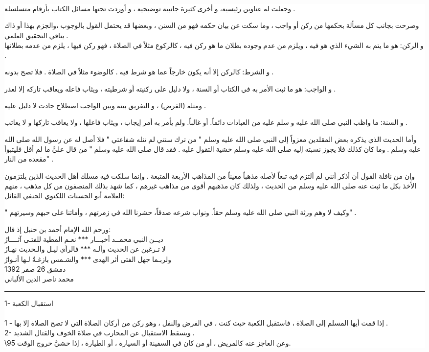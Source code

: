 وجعلت له عناوين رئيسية، و أخرى كثيرة جانبية توضيحية ، و أوردت تحتها مسائل الكتاب بأرقام متسلسلة .
<br />

وصرحت بجانب كل مسألة بحكمها من ركن أو واجب ، وما سكت عن بيان حكمه فهو من السنن ، وبعضها قد يحتمل القول بالوجوب ،والجزم بهذا أو ذاك ينافي التحقيق العلمي .
<br />
و الركن: هو ما يتم به الشيء الذي هو فيه ، ويلزم من عدم وجوده بطلان ما هو ركن فيه ، كالركوع مثلاً في الصلاة ، فهو ركن فيها ، يلزم من عدمه بطلانها .
<br />

و الشرط: كالركن إلا أنه يكون خارجاً عما هو شرط فيه . كالوضوء مثلاً في الصلاة . فلا تصح بدونه .
<br />

و الواجب: هو ما ثبت الأمر به في الكتاب أو السنة ، ولا دليل على ركنيته أو شرطيته ، ويثاب فاعله ويعاقب تاركه إلا لعذر .
<br />

ومثله (الفرض) ، و التفريق بينه وبين الواجب اصطلاح حادث لا دليل عليه .
<br />
 

و السنة: ما واظب النبي صلى الله عليه و سلم عليه من العبادات دائماً. أو غالباً. ولم يأمر به أمر إيجاب ، ويثاب فاعلها ، ولا يعاقب تاركها و لا يعاتب .

 

وأما الحديث الذي يذكره بعض المقلدين معزواً إلى النبي صلى الله عليه وسلم " من ترك سنتي لم تنله شفاعتي " فلا أصل له عن رسول الله صلى الله عليه وسلم . وما كان كذلك فلا يجوز نسبته إليه صلى الله عليه وسلم خشية التقول عليه . فقد قال صلى الله عليه وسلم " من قال عليَّ ما لم أقل فليتبوأ مقعده من النار" .

 

وإن من نافلة القول أن أذكر أنني لم ألتزم فيه تبعاً لأصله مذهباً معيناً من المذاهب الأربعة المتبعة . وإنما سلكت فيه مسلك أهل الحديث الذين يلتزمون الأخذ بكل ما ثبت عنه صلى الله عليه وسلم من الحديث ، ولذلك كان مذهبهم أقوى من مذاهب غيرهم ، كما شهد بذلك المنصفون من كل مذهب ، منهم العلامة أبو الحسنات اللكنوي الحنفي القائل:

 

" وكيف لا وهم ورثة النبي صلى الله عليه وسلم حقاً. ونواب شرعه صدقاً، حشرنا الله في زمرتهم ، وأماتنا على حبهم وسيرتهم" .

 

ورحم الله الإمام أحمد بن حنبل إذ قال:
<br />
ديــن النبي محمــد أخبـــار *** نعـم المطية للفتـى آثــــارُ
<br />
لا تـرغبن عن الحديث وألـه *** فالرأي ليـل والـحديث نهـارُ
<br />
ولربـما جهل الفتى أثر الهدى *** والشـمس بازغـةٌ لـها أنـوارُ
<br />
دمشق 26 صفر 1392
<br />
محمد ناصر الدين الألباني
<br />
<hr />
</div>
<a name="bab1"></a>
<div class="arxx">
1- استقبال الكعبة
</div>
<div class="ar">
<br />
1 - إذا قمت أيها المسلم إلى الصلاة ، فاستقبل الكعبة حيث كنت ، في الفرض والنفل ، وهو ركن من أركان الصلاة التي لا تصح الصلاة إلا بها .
<br />
2- ويسقط الاستقبال عن المحارب في صلاة الخوف والقتال الشديد .
<br />
\95 وعن العاجز عنه كالمريض ، أو من كان في السفينة أو السيارة ، أو الطيارة ، إذا خشيَّ خروج الوقت.
<br />